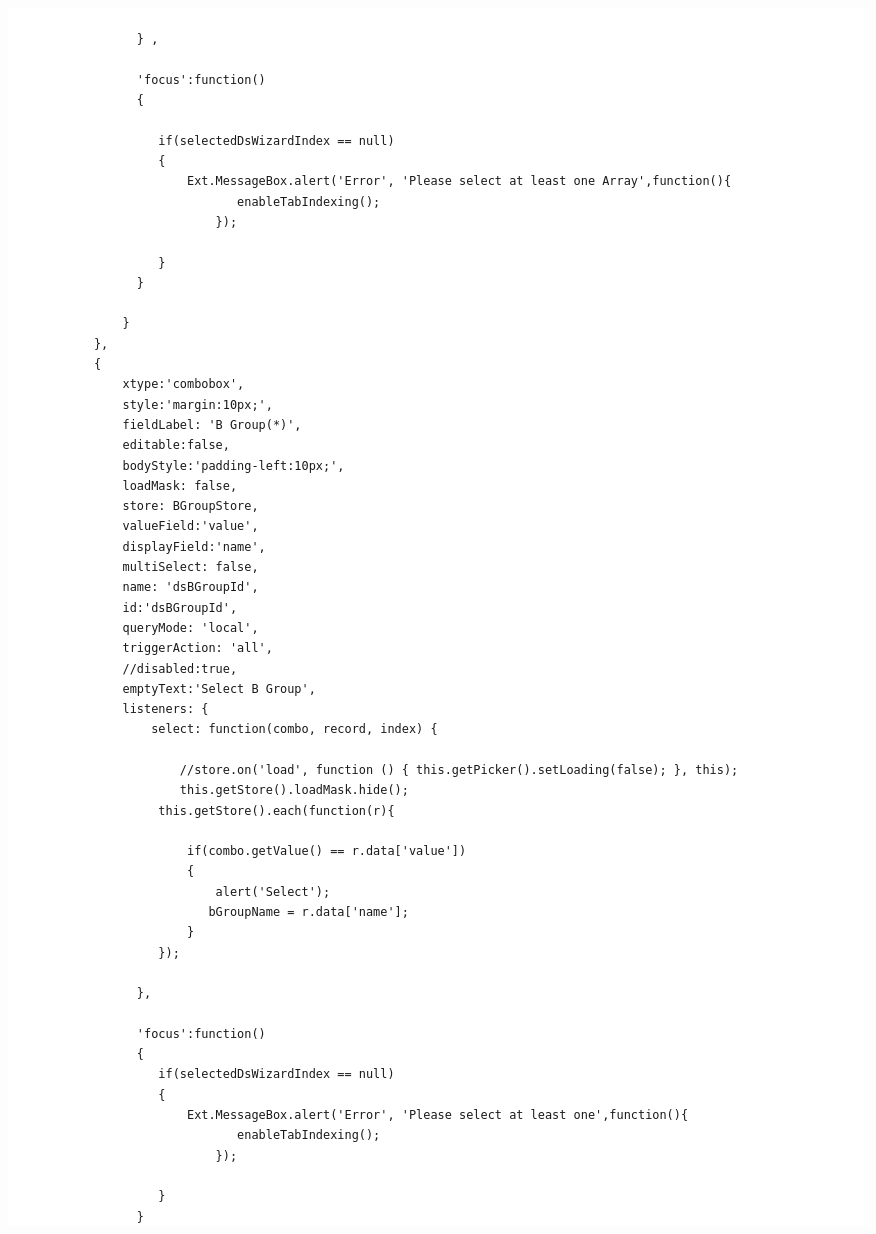 ```

                  } ,

                  'focus':function()
                  { 

                     if(selectedDsWizardIndex == null)
                     {
                         Ext.MessageBox.alert('Error', 'Please select at least one Array',function(){
                                enableTabIndexing();
                             });    

                     }
                  }

                }
            },
            {
                xtype:'combobox',
                style:'margin:10px;',
                fieldLabel: 'B Group(*)',
                editable:false,
                bodyStyle:'padding-left:10px;',
                loadMask: false,
                store: BGroupStore,
                valueField:'value',
                displayField:'name',
                multiSelect: false,
                name: 'dsBGroupId',
                id:'dsBGroupId',
                queryMode: 'local',
                triggerAction: 'all',
                //disabled:true,
                emptyText:'Select B Group', 
                listeners: {                
                    select: function(combo, record, index) {    

                        //store.on('load', function () { this.getPicker().setLoading(false); }, this);
                        this.getStore().loadMask.hide();
                     this.getStore().each(function(r){                  

                         if(combo.getValue() == r.data['value'])
                         {
                             alert('Select');
                            bGroupName = r.data['name'];                                                    
                         }
                     });

                  },

                  'focus':function()
                  {           
                     if(selectedDsWizardIndex == null)
                     {
                         Ext.MessageBox.alert('Error', 'Please select at least one',function(){
                                enableTabIndexing();
                             });    

                     }
                  }
```